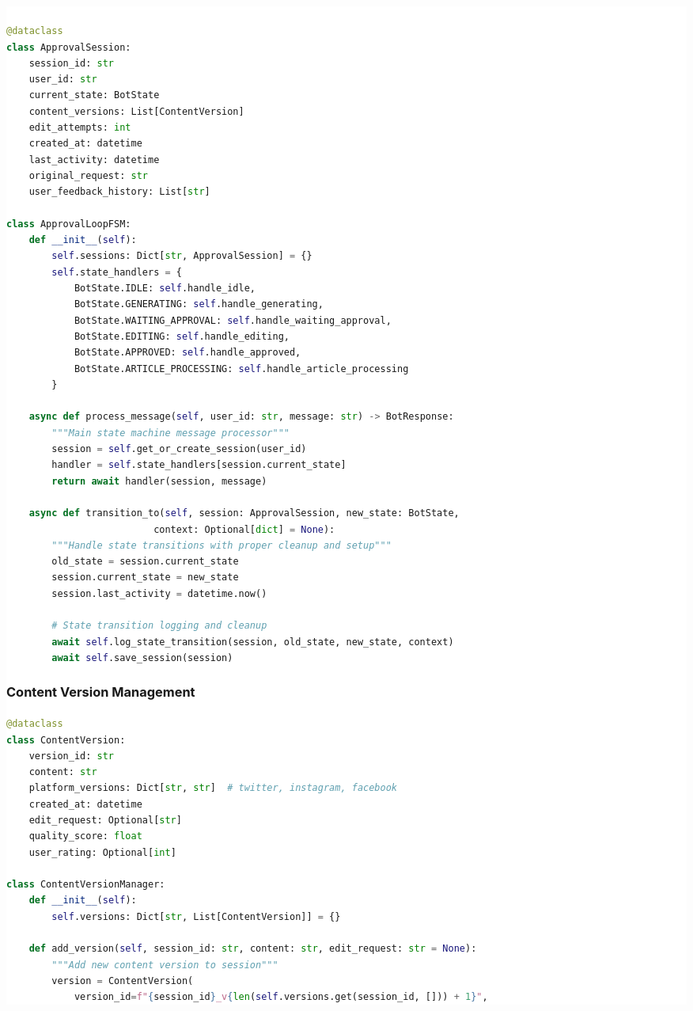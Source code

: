 ```python

@dataclass
class ApprovalSession:
    session_id: str
    user_id: str
    current_state: BotState
    content_versions: List[ContentVersion]
    edit_attempts: int
    created_at: datetime
    last_activity: datetime
    original_request: str
    user_feedback_history: List[str]

class ApprovalLoopFSM:
    def __init__(self):
        self.sessions: Dict[str, ApprovalSession] = {}
        self.state_handlers = {
            BotState.IDLE: self.handle_idle,
            BotState.GENERATING: self.handle_generating,
            BotState.WAITING_APPROVAL: self.handle_waiting_approval,
            BotState.EDITING: self.handle_editing,
            BotState.APPROVED: self.handle_approved,
            BotState.ARTICLE_PROCESSING: self.handle_article_processing
        }
    
    async def process_message(self, user_id: str, message: str) -> BotResponse:
        """Main state machine message processor"""
        session = self.get_or_create_session(user_id)
        handler = self.state_handlers[session.current_state]
        return await handler(session, message)
    
    async def transition_to(self, session: ApprovalSession, new_state: BotState, 
                          context: Optional[dict] = None):
        """Handle state transitions with proper cleanup and setup"""
        old_state = session.current_state
        session.current_state = new_state
        session.last_activity = datetime.now()
        
        # State transition logging and cleanup
        await self.log_state_transition(session, old_state, new_state, context)
        await self.save_session(session)
```

### Content Version Management
```python
@dataclass
class ContentVersion:
    version_id: str
    content: str
    platform_versions: Dict[str, str]  # twitter, instagram, facebook
    created_at: datetime
    edit_request: Optional[str]
    quality_score: float
    user_rating: Optional[int]

class ContentVersionManager:
    def __init__(self):
        self.versions: Dict[str, List[ContentVersion]] = {}
    
    def add_version(self, session_id: str, content: str, edit_request: str = None):
        """Add new content version to session"""
        version = ContentVersion(
            version_id=f"{session_id}_v{len(self.versions.get(session_id, [])) + 1}",
```
